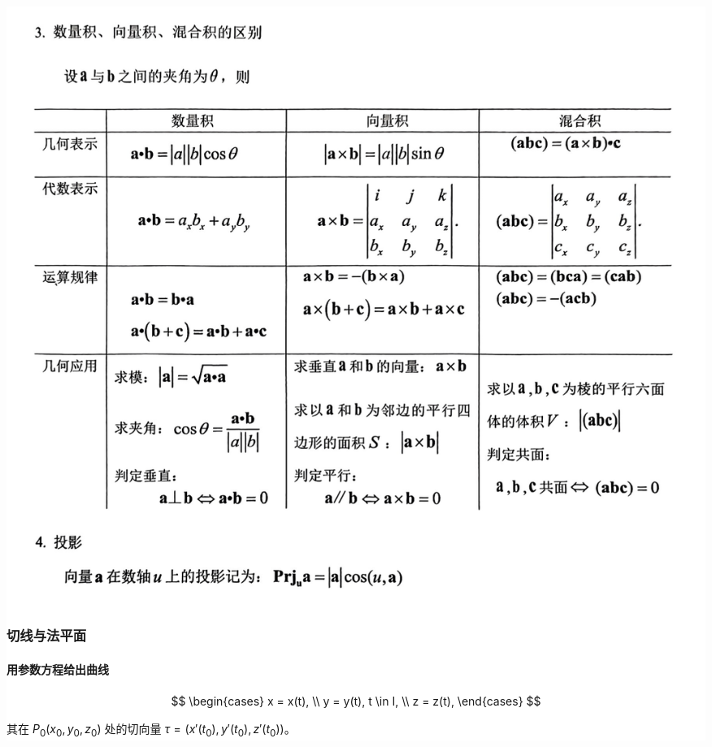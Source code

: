 ![](images/Pasted%20image%2020240930102333.png)

### 切线与法平面

#### 用参数方程给出曲线

$$
\begin{cases}
x = x(t), \\
y = y(t), t \in I, \\
z = z(t),
\end{cases}
$$

其在 $P_0(x_0, y_0, z_0)$ 处的切向量 $\tau = (x'(t_0), y'(t_0), z'(t_0))$。
